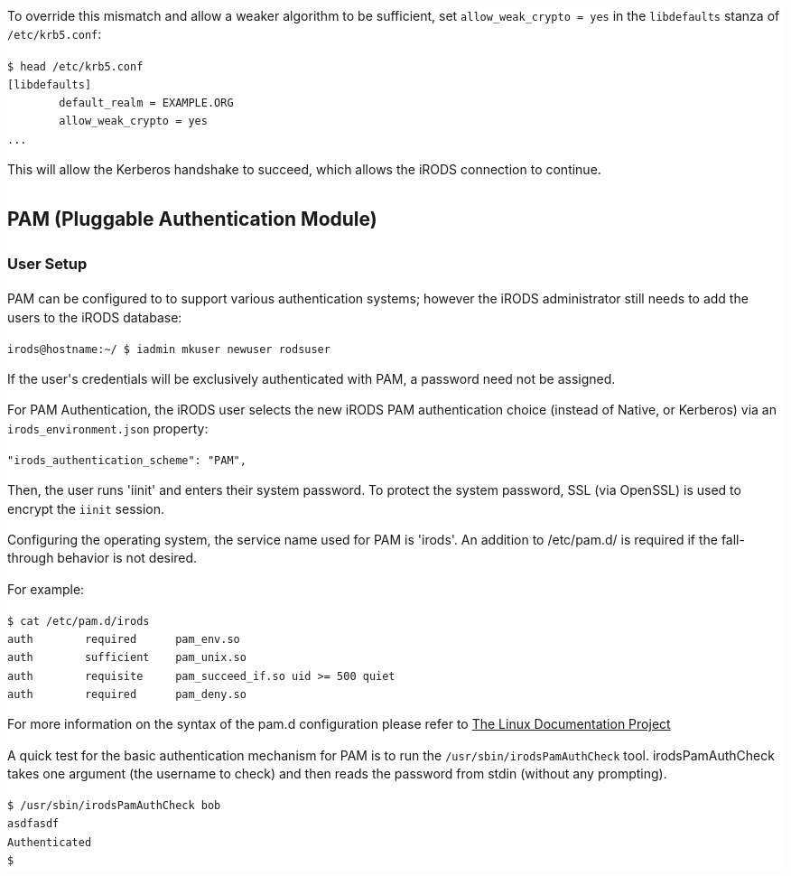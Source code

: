 To override this mismatch and allow a weaker algorithm to be sufficient, set `allow_weak_crypto = yes` in the `libdefaults` stanza of `/etc/krb5.conf`:

~~~
$ head /etc/krb5.conf
[libdefaults]
        default_realm = EXAMPLE.ORG
        allow_weak_crypto = yes
...
~~~

This will allow the Kerberos handshake to succeed, which allows the iRODS connection to continue.

## PAM (Pluggable Authentication Module)

### User Setup

PAM can be configured to to support various authentication systems; however the iRODS administrator still needs to add the users to the iRODS database:

~~~
irods@hostname:~/ $ iadmin mkuser newuser rodsuser
~~~

If the user's credentials will be exclusively authenticated with PAM, a password need not be assigned.

For PAM Authentication, the iRODS user selects the new iRODS PAM authentication choice (instead of Native, or Kerberos) via an `irods_environment.json` property:

~~~
"irods_authentication_scheme": "PAM",
~~~

Then, the user runs 'iinit' and enters their system password.  To protect the system password, SSL (via OpenSSL) is used to encrypt the `iinit` session.

Configuring the operating system, the service name used for PAM is 'irods'.  An addition to /etc/pam.d/ is required if the fall-through behavior is not desired.

For example:
~~~
$ cat /etc/pam.d/irods
auth        required      pam_env.so
auth        sufficient    pam_unix.so
auth        requisite     pam_succeed_if.so uid >= 500 quiet
auth        required      pam_deny.so
~~~

For more information on the syntax of the pam.d configuration please refer to [The Linux Documentation Project](http://tldp.org/HOWTO/User-Authentication-HOWTO/x115.html)

A quick test for the basic authentication mechanism for PAM is to run the `/usr/sbin/irodsPamAuthCheck` tool. irodsPamAuthCheck takes one argument (the username to check) and then reads the password from stdin (without any prompting).

```
$ /usr/sbin/irodsPamAuthCheck bob
asdfasdf
Authenticated
$
```
